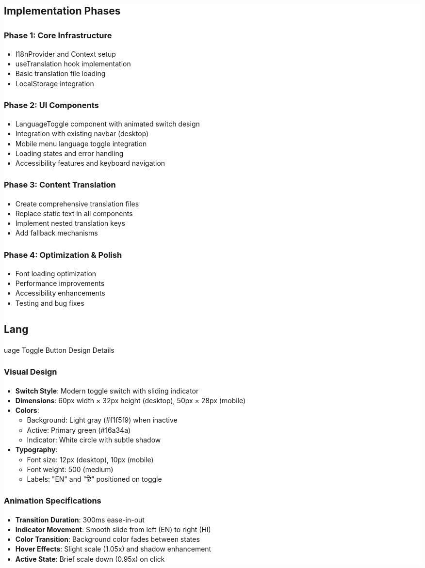 ## Implementation Phases

### Phase 1: Core Infrastructure
- I18nProvider and Context setup
- useTranslation hook implementation
- Basic translation file loading
- LocalStorage integration

### Phase 2: UI Components
- LanguageToggle component with animated switch design
- Integration with existing navbar (desktop)
- Mobile menu language toggle integration
- Loading states and error handling
- Accessibility features and keyboard navigation

### Phase 3: Content Translation
- Create comprehensive translation files
- Replace static text in all components
- Implement nested translation keys
- Add fallback mechanisms

### Phase 4: Optimization & Polish
- Font loading optimization
- Performance improvements
- Accessibility enhancements
- Testing and bug fixes
## Lang
uage Toggle Button Design Details

### Visual Design
- **Switch Style**: Modern toggle switch with sliding indicator
- **Dimensions**: 60px width × 32px height (desktop), 50px × 28px (mobile)
- **Colors**: 
  - Background: Light gray (#f1f5f9) when inactive
  - Active: Primary green (#16a34a) 
  - Indicator: White circle with subtle shadow
- **Typography**: 
  - Font size: 12px (desktop), 10px (mobile)
  - Font weight: 500 (medium)
  - Labels: "EN" and "हि" positioned on toggle

### Animation Specifications
- **Transition Duration**: 300ms ease-in-out
- **Indicator Movement**: Smooth slide from left (EN) to right (HI)
- **Color Transition**: Background color fades between states
- **Hover Effects**: Slight scale (1.05x) and shadow enhancement
- **Active State**: Brief scale down (0.95x) on click
